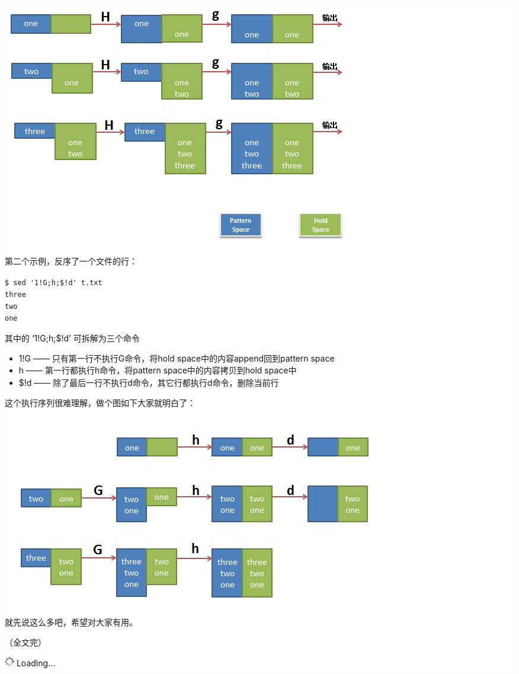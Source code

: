 ![](_assets/sed_demo_00.jpg)

第二个示例，反序了一个文件的行：

```
$ sed '1!G;h;$!d' t.txt
three
two
one
```

其中的 ‘1!G;h;$!d’ 可拆解为三个命令

*   1!G —— 只有第一行不执行G命令，将hold space中的内容append回到pattern space
*   h —— 第一行都执行h命令，将pattern space中的内容拷贝到hold space中
*   $!d —— 除了最后一行不执行d命令，其它行都执行d命令，删除当前行

这个执行序列很难理解，做个图如下大家就明白了：

![](_assets/sed_demo.jpg)

就先说这么多吧，希望对大家有用。

（全文完）

![](_assets/loading.gif)
Loading...